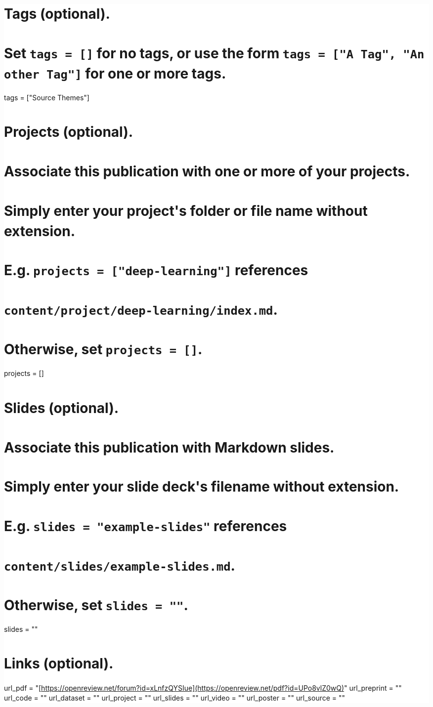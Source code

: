 # Tags (optional).
#   Set `tags = []` for no tags, or use the form `tags = ["A Tag", "Another Tag"]` for one or more tags.
tags = ["Source Themes"]

# Projects (optional).
#   Associate this publication with one or more of your projects.
#   Simply enter your project's folder or file name without extension.
#   E.g. `projects = ["deep-learning"]` references 
#   `content/project/deep-learning/index.md`.
#   Otherwise, set `projects = []`.
projects = []

# Slides (optional).
#   Associate this publication with Markdown slides.
#   Simply enter your slide deck's filename without extension.
#   E.g. `slides = "example-slides"` references 
#   `content/slides/example-slides.md`.
#   Otherwise, set `slides = ""`.
slides = ""

# Links (optional).
url_pdf = "[https://openreview.net/forum?id=xLnfzQYSIue](https://openreview.net/pdf?id=UPo8vlZ0wQ)"
url_preprint = ""
url_code = ""
url_dataset = ""
url_project = ""
url_slides = ""
url_video = ""
url_poster = ""
url_source = ""
